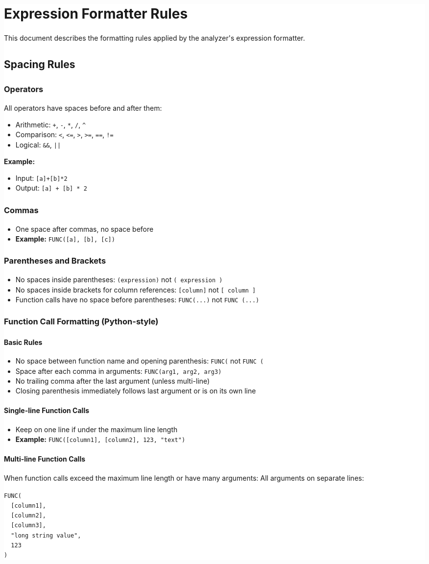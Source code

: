 # Expression Formatter Rules

This document describes the formatting rules applied by the analyzer's expression formatter.

## Spacing Rules

### Operators
All operators have spaces before and after them:
- Arithmetic: `+`, `-`, `*`, `/`, `^`
- Comparison: `<`, `<=`, `>`, `>=`, `==`, `!=`
- Logical: `&&`, `||`

**Example:**
- Input: `[a]+[b]*2`
- Output: `[a] + [b] * 2`

### Commas
- One space after commas, no space before
- **Example:** `FUNC([a], [b], [c])`

### Parentheses and Brackets
- No spaces inside parentheses: `(expression)` not `( expression )`
- No spaces inside brackets for column references: `[column]` not `[ column ]`
- Function calls have no space before parentheses: `FUNC(...)` not `FUNC (...)`

### Function Call Formatting (Python-style)

#### Basic Rules
- No space between function name and opening parenthesis: `FUNC(` not `FUNC (`
- Space after each comma in arguments: `FUNC(arg1, arg2, arg3)`
- No trailing comma after the last argument (unless multi-line)
- Closing parenthesis immediately follows last argument or is on its own line

#### Single-line Function Calls
- Keep on one line if under the maximum line length
- **Example:** `FUNC([column1], [column2], 123, "text")`

#### Multi-line Function Calls
When function calls exceed the maximum line length or have many arguments:
All arguments on separate lines:
```
FUNC(
  [column1],
  [column2],
  [column3],
  "long string value",
  123
)
```
